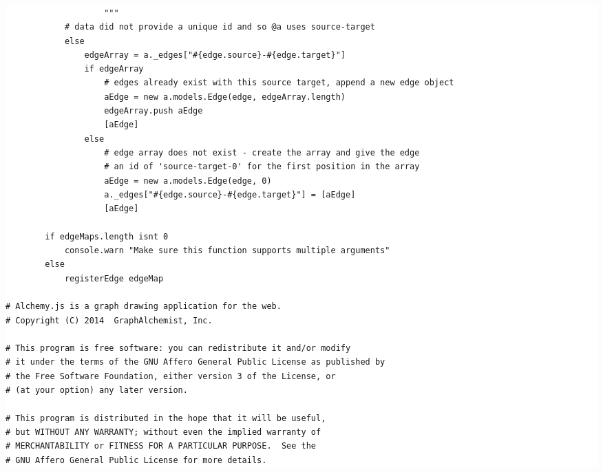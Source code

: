                         """
                # data did not provide a unique id and so @a uses source-target
                else
                    edgeArray = a._edges["#{edge.source}-#{edge.target}"]
                    if edgeArray
                        # edges already exist with this source target, append a new edge object
                        aEdge = new a.models.Edge(edge, edgeArray.length)
                        edgeArray.push aEdge
                        [aEdge]
                    else
                        # edge array does not exist - create the array and give the edge
                        # an id of 'source-target-0' for the first position in the array
                        aEdge = new a.models.Edge(edge, 0)
                        a._edges["#{edge.source}-#{edge.target}"] = [aEdge]
                        [aEdge]
                        
            if edgeMaps.length isnt 0
                console.warn "Make sure this function supports multiple arguments"
            else
                registerEdge edgeMap

    # Alchemy.js is a graph drawing application for the web.
    # Copyright (C) 2014  GraphAlchemist, Inc.

    # This program is free software: you can redistribute it and/or modify
    # it under the terms of the GNU Affero General Public License as published by
    # the Free Software Foundation, either version 3 of the License, or
    # (at your option) any later version.

    # This program is distributed in the hope that it will be useful,
    # but WITHOUT ANY WARRANTY; without even the implied warranty of
    # MERCHANTABILITY or FITNESS FOR A PARTICULAR PURPOSE.  See the
    # GNU Affero General Public License for more details.